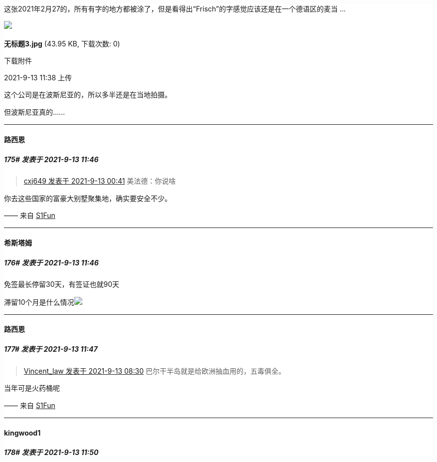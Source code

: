 这张2021年2月27的，所有有字的地方都被涂了，但是看得出“Frisch”的字感觉应该还是在一个德语区的麦当 ...</blockquote>

<img src="https://img.saraba1st.com/forum/202109/13/113810co1hz9wzhoefoihv.jpg" referrerpolicy="no-referrer">


<strong>无标题3.jpg</strong> (43.95 KB, 下载次数: 0)

下载附件

2021-9-13 11:38 上传


这个公司是在波斯尼亚的，所以多半还是在当地拍摄。

但波斯尼亚真的……


*****

####  路西恩  
##### 175#       发表于 2021-9-13 11:46


<blockquote><a href="httphttps://bbs.saraba1st.com/2b/forum.php?mod=redirect&amp;goto=findpost&amp;pid=52727198&amp;ptid=2026073" target="_blank">cxj649 发表于 2021-9-13 00:41</a>
美法德：你说啥</blockquote>
你去这些国家的富豪大别墅聚集地，确实要安全不少。

—— 来自 [S1Fun](https://s1fun.koalcat.com)


*****

####  希斯塔姆  
##### 176#       发表于 2021-9-13 11:46


免签最长停留30天，有签证也就90天

滞留10个月是什么情况<img src="https://static.saraba1st.com/image/smiley/face2017/096.png" referrerpolicy="no-referrer">


*****

####  路西恩  
##### 177#       发表于 2021-9-13 11:47


<blockquote><a href="httphttps://bbs.saraba1st.com/2b/forum.php?mod=redirect&amp;goto=findpost&amp;pid=52728404&amp;ptid=2026073" target="_blank">Vincent_law 发表于 2021-9-13 08:30</a>
巴尔干半岛就是给欧洲抽血用的，五毒俱全。</blockquote>
当年可是火药桶呢

—— 来自 [S1Fun](https://s1fun.koalcat.com)




*****

####  kingwood1  
##### 178#       发表于 2021-9-13 11:50
